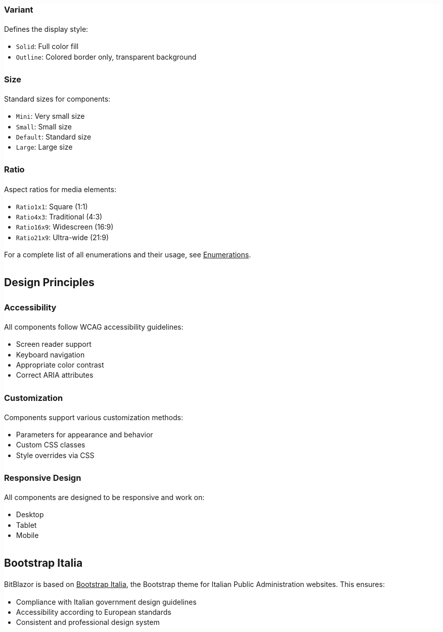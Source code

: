 ### Variant
Defines the display style:
- `Solid`: Full color fill
- `Outline`: Colored border only, transparent background

### Size
Standard sizes for components:
- `Mini`: Very small size
- `Small`: Small size
- `Default`: Standard size
- `Large`: Large size

### Ratio
Aspect ratios for media elements:
- `Ratio1x1`: Square (1:1)
- `Ratio4x3`: Traditional (4:3) 
- `Ratio16x9`: Widescreen (16:9)
- `Ratio21x9`: Ultra-wide (21:9)

For a complete list of all enumerations and their usage, see [Enumerations](enumerations.md).

## Design Principles

### Accessibility
All components follow WCAG accessibility guidelines:
- Screen reader support
- Keyboard navigation
- Appropriate color contrast
- Correct ARIA attributes

### Customization
Components support various customization methods:
- Parameters for appearance and behavior
- Custom CSS classes
- Style overrides via CSS

### Responsive Design
All components are designed to be responsive and work on:
- Desktop
- Tablet
- Mobile

## Bootstrap Italia

BitBlazor is based on [Bootstrap Italia](https://italia.github.io/bootstrap-italia/), the Bootstrap theme for Italian Public Administration websites. This ensures:

- Compliance with Italian government design guidelines
- Accessibility according to European standards
- Consistent and professional design system
